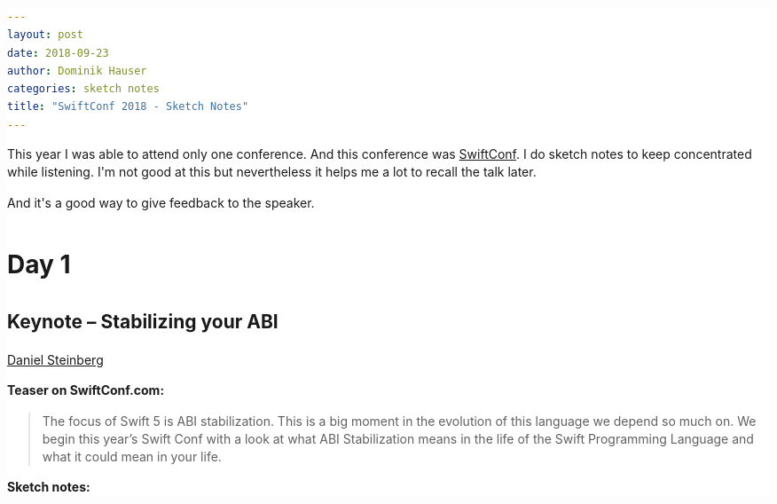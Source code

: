 ```yaml
---
layout: post
date: 2018-09-23
author: Dominik Hauser
categories: sketch notes
title: "SwiftConf 2018 - Sketch Notes"
---
```


This year I was able to attend only one conference. And this conference was [SwiftConf](https://swiftconf.com/). I do sketch notes to keep concentrated while listening. I'm not good at this but nevertheless it helps me a lot to recall the talk later.

And it's a good way to give feedback to the speaker.

# Day 1

## Keynote – Stabilizing your ABI
[Daniel Steinberg](https://twitter.com/dimsumthinking)

**Teaser on SwiftConf.com:**
> The focus of Swift 5 is ABI stabilization. This is a big moment in the evolution of this language we depend so much on. We begin this year’s Swift Conf with a look at what ABI Stabilization means in the life of the Swift Programming Language and what it could mean in your life.

**Sketch notes:**
